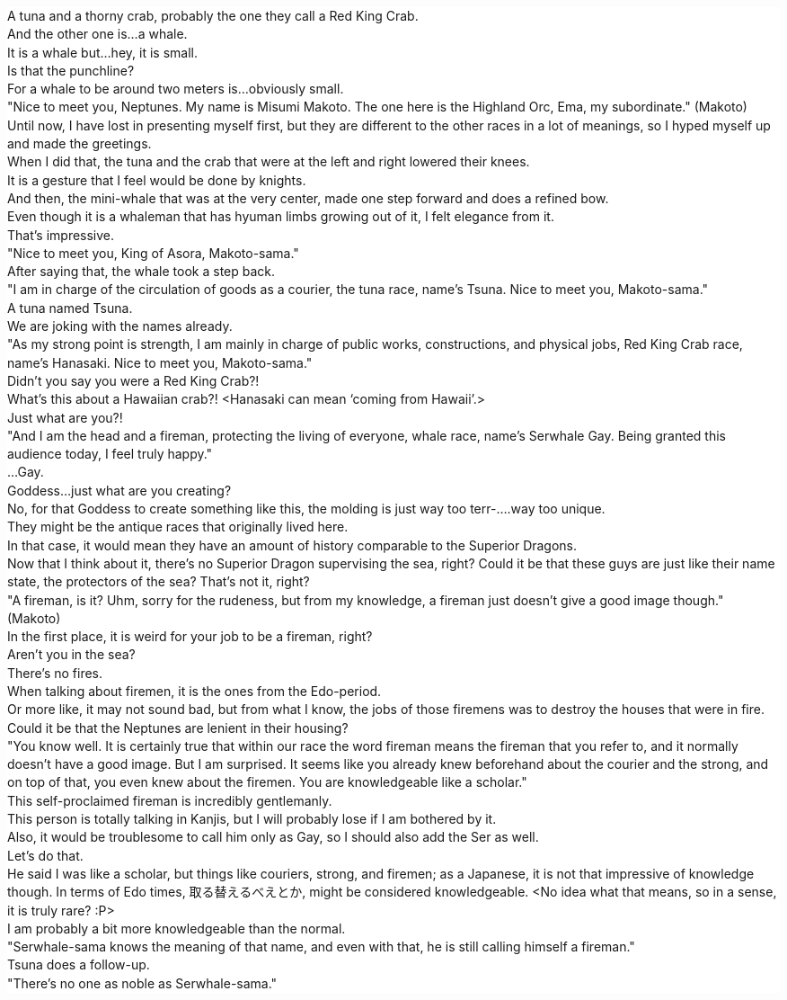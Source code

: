 A tuna and a thorny crab, probably the one they call a Red King Crab.<br/>
And the other one is…a whale.<br/>
It is a whale but…hey, it is small.<br/>
Is that the punchline? <br/>
For a whale to be around two meters is…obviously small.<br/>
"Nice to meet you, Neptunes. My name is Misumi Makoto. The one here is the Highland Orc, Ema, my subordinate." (Makoto)<br/>
Until now, I have lost in presenting myself first, but they are different to the other races in a lot of meanings, so I hyped myself up and made the greetings.<br/>
When I did that, the tuna and the crab that were at the left and right lowered their knees. <br/>
It is a gesture that I feel would be done by knights.<br/>
And then, the mini-whale that was at the very center, made one step forward and does a refined bow.<br/>
Even though it is a whaleman that has hyuman limbs growing out of it, I felt elegance from it.<br/>
That’s impressive.<br/>
"Nice to meet you, King of Asora, Makoto-sama."<br/>
After saying that, the whale took a step back.<br/>
"I am in charge of the circulation of goods as a courier, the tuna race, name’s Tsuna. Nice to meet you, Makoto-sama." <br/>
A tuna named Tsuna. <br/>
We are joking with the names already. <br/>
"As my strong point is strength, I am mainly in charge of public works, constructions, and physical jobs, Red King Crab race, name’s Hanasaki. Nice to meet you, Makoto-sama." <br/>
Didn’t you say you were a Red King Crab?!<br/>
What’s this about a Hawaiian crab?! <Hanasaki can mean ‘coming from Hawaii’.> <br/>
Just what are you?! <br/>
"And I am the head and a fireman, protecting the living of everyone, whale race, name’s Serwhale Gay. Being granted this audience today, I feel truly happy." <br/>
…Gay.<br/>
Goddess…just what are you creating?<br/>
No, for that Goddess to create something like this, the molding is just way too terr-….way too unique.<br/>
They might be the antique races that originally lived here.<br/>
In that case, it would mean they have an amount of history comparable to the Superior Dragons.<br/>
Now that I think about it, there’s no Superior Dragon supervising the sea, right? Could it be that these guys are just like their name state, the protectors of the sea? That’s not it, right?<br/>
"A fireman, is it? Uhm, sorry for the rudeness, but from my knowledge, a fireman just doesn’t give a good image though." (Makoto)<br/>
In the first place, it is weird for your job to be a fireman, right?<br/>
Aren’t you in the sea?<br/>
There’s no fires.<br/>
When talking about firemen, it is the ones from the Edo-period. <the firemen they are referring to is written differently.><br/>
Or more like, it may not sound bad, but from what I know, the jobs of those firemens was to destroy the houses that were in fire.<br/>
Could it be that the Neptunes are lenient in their housing?<br/>
"You know well. It is certainly true that within our race the word fireman means the fireman that you refer to, and it normally doesn’t have a good image. But I am surprised. It seems like you already knew beforehand about the courier and the strong<both are works stemming from the Edo-period and written differently>, and on top of that, you even knew about the firemen. You are knowledgeable like a scholar." <br/>
This self-proclaimed fireman is incredibly gentlemanly.<br/>
This person is totally talking in Kanjis<japanese writing style>, but I will probably lose if I am bothered by it.<br/>
Also, it would be troublesome to call him only as Gay, so I should also add the Ser as well.<br/>
Let’s do that.<br/>
He said I was like a scholar, but things like couriers, strong, and firemen; as a Japanese, it is not that impressive of knowledge though. In terms of Edo times, 取る替えるべえとか, might be considered knowledgeable. <No idea what that means, so in a sense, it is truly rare? :P><br/>
I am probably a bit more knowledgeable than the normal.<br/>
"Serwhale-sama knows the meaning of that name, and even with that, he is still calling himself a fireman." <br/>
Tsuna does a follow-up.<br/>
"There’s no one as noble as Serwhale-sama." <br/>